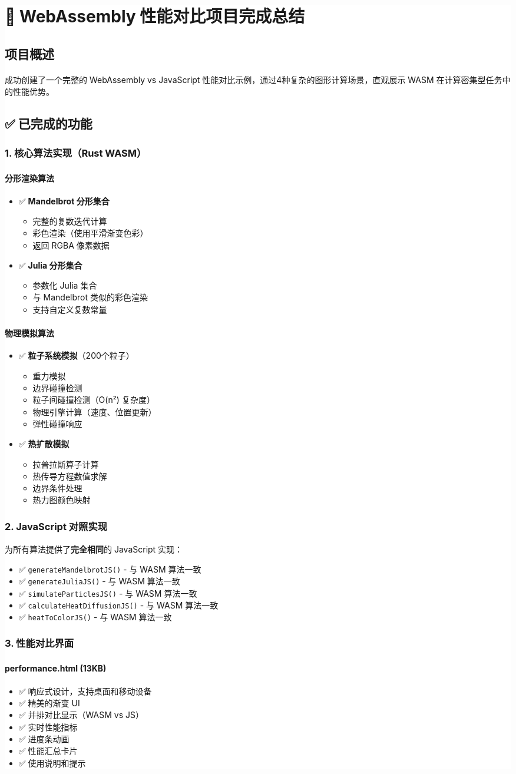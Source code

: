 # 🎉 WebAssembly 性能对比项目完成总结

## 项目概述

成功创建了一个完整的 WebAssembly vs JavaScript 性能对比示例，通过4种复杂的图形计算场景，直观展示 WASM 在计算密集型任务中的性能优势。

## ✅ 已完成的功能

### 1. 核心算法实现（Rust WASM）

#### 分形渲染算法
- ✅ **Mandelbrot 分形集合**
  - 完整的复数迭代计算
  - 彩色渲染（使用平滑渐变色彩）
  - 返回 RGBA 像素数据
  
- ✅ **Julia 分形集合**
  - 参数化 Julia 集合
  - 与 Mandelbrot 类似的彩色渲染
  - 支持自定义复数常量

#### 物理模拟算法
- ✅ **粒子系统模拟**（200个粒子）
  - 重力模拟
  - 边界碰撞检测
  - 粒子间碰撞检测（O(n²) 复杂度）
  - 物理引擎计算（速度、位置更新）
  - 弹性碰撞响应

- ✅ **热扩散模拟**
  - 拉普拉斯算子计算
  - 热传导方程数值求解
  - 边界条件处理
  - 热力图颜色映射

### 2. JavaScript 对照实现

为所有算法提供了**完全相同**的 JavaScript 实现：
- ✅ `generateMandelbrotJS()` - 与 WASM 算法一致
- ✅ `generateJuliaJS()` - 与 WASM 算法一致
- ✅ `simulateParticlesJS()` - 与 WASM 算法一致
- ✅ `calculateHeatDiffusionJS()` - 与 WASM 算法一致
- ✅ `heatToColorJS()` - 与 WASM 算法一致

### 3. 性能对比界面

#### performance.html (13KB)
- ✅ 响应式设计，支持桌面和移动设备
- ✅ 精美的渐变 UI
- ✅ 并排对比显示（WASM vs JS）
- ✅ 实时性能指标
- ✅ 进度条动画
- ✅ 性能汇总卡片
- ✅ 使用说明和提示
